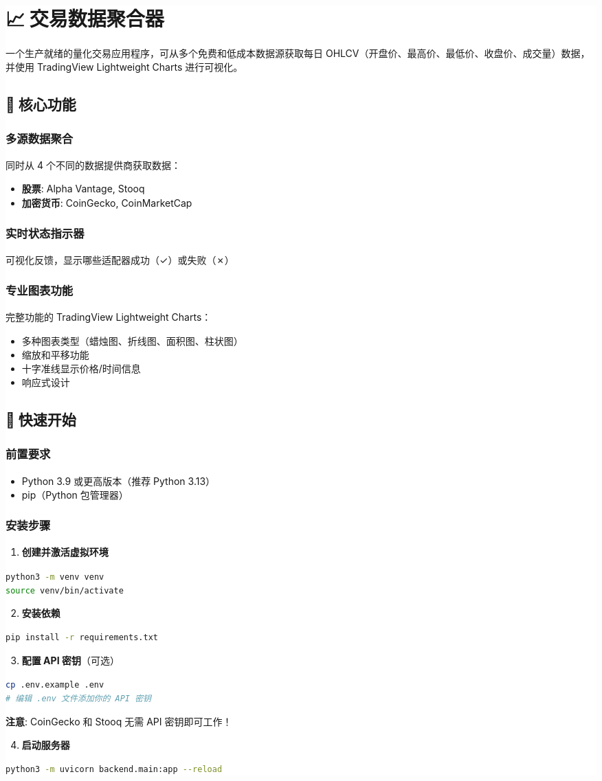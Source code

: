 # 📈 交易数据聚合器

一个生产就绪的量化交易应用程序，可从多个免费和低成本数据源获取每日 OHLCV（开盘价、最高价、最低价、收盘价、成交量）数据，并使用 TradingView Lightweight Charts 进行可视化。

## 🎯 核心功能

### 多源数据聚合
同时从 4 个不同的数据提供商获取数据：
- **股票**: Alpha Vantage, Stooq
- **加密货币**: CoinGecko, CoinMarketCap

### 实时状态指示器
可视化反馈，显示哪些适配器成功（✓）或失败（✗）

### 专业图表功能
完整功能的 TradingView Lightweight Charts：
- 多种图表类型（蜡烛图、折线图、面积图、柱状图）
- 缩放和平移功能
- 十字准线显示价格/时间信息
- 响应式设计

## 🚀 快速开始

### 前置要求
- Python 3.9 或更高版本（推荐 Python 3.13）
- pip（Python 包管理器）

### 安装步骤

1. **创建并激活虚拟环境**
```bash
python3 -m venv venv
source venv/bin/activate
```

2. **安装依赖**
```bash
pip install -r requirements.txt
```

3. **配置 API 密钥**（可选）
```bash
cp .env.example .env
# 编辑 .env 文件添加你的 API 密钥
```

**注意**: CoinGecko 和 Stooq 无需 API 密钥即可工作！

4. **启动服务器**
```bash
python3 -m uvicorn backend.main:app --reload
```
